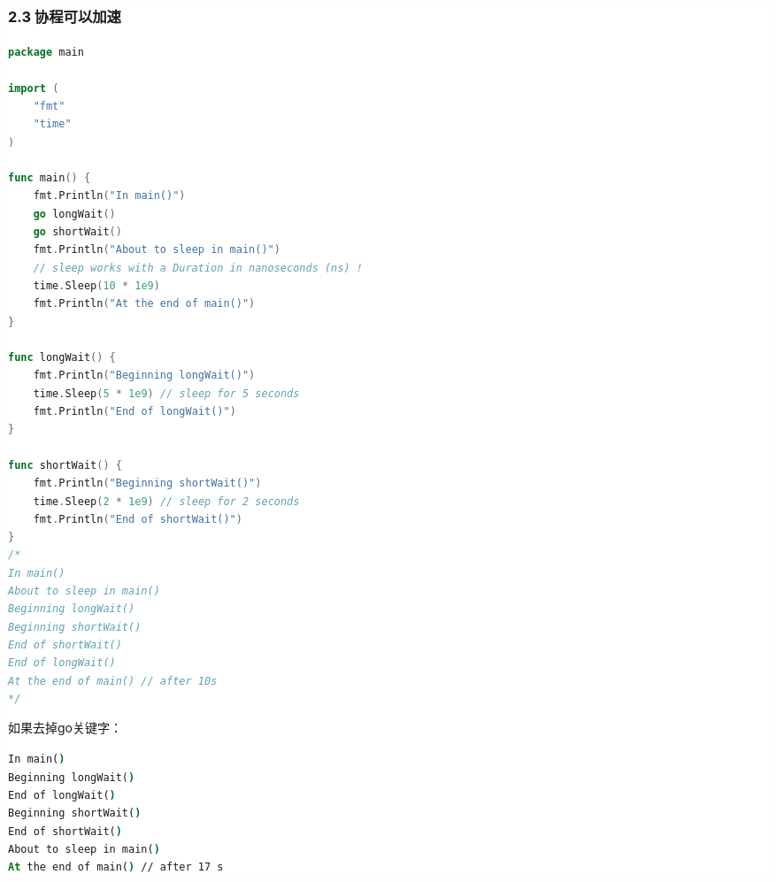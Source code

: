 ### 2.3 协程可以加速

```go
package main

import (
    "fmt"
    "time"
)

func main() {
    fmt.Println("In main()")
    go longWait()
    go shortWait()
    fmt.Println("About to sleep in main()")
    // sleep works with a Duration in nanoseconds (ns) !
    time.Sleep(10 * 1e9)
    fmt.Println("At the end of main()")
}

func longWait() {
    fmt.Println("Beginning longWait()")
    time.Sleep(5 * 1e9) // sleep for 5 seconds
    fmt.Println("End of longWait()")
}

func shortWait() {
    fmt.Println("Beginning shortWait()")
    time.Sleep(2 * 1e9) // sleep for 2 seconds
    fmt.Println("End of shortWait()")
}
/*
In main()
About to sleep in main()
Beginning longWait()
Beginning shortWait()
End of shortWait()
End of longWait()
At the end of main() // after 10s
*/
```

如果去掉go关键字：

```cmd
In main()
Beginning longWait()
End of longWait()
Beginning shortWait()
End of shortWait()
About to sleep in main()
At the end of main() // after 17 s
```
